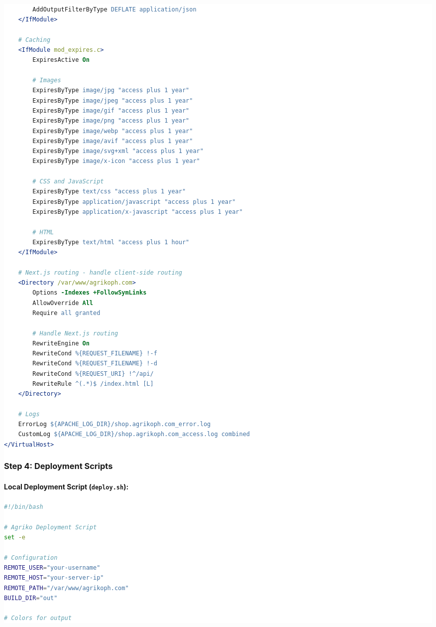```apache
        AddOutputFilterByType DEFLATE application/json
    </IfModule>
    
    # Caching
    <IfModule mod_expires.c>
        ExpiresActive On
        
        # Images
        ExpiresByType image/jpg "access plus 1 year"
        ExpiresByType image/jpeg "access plus 1 year"
        ExpiresByType image/gif "access plus 1 year"
        ExpiresByType image/png "access plus 1 year"
        ExpiresByType image/webp "access plus 1 year"
        ExpiresByType image/avif "access plus 1 year"
        ExpiresByType image/svg+xml "access plus 1 year"
        ExpiresByType image/x-icon "access plus 1 year"
        
        # CSS and JavaScript
        ExpiresByType text/css "access plus 1 year"
        ExpiresByType application/javascript "access plus 1 year"
        ExpiresByType application/x-javascript "access plus 1 year"
        
        # HTML
        ExpiresByType text/html "access plus 1 hour"
    </IfModule>
    
    # Next.js routing - handle client-side routing
    <Directory /var/www/agrikoph.com>
        Options -Indexes +FollowSymLinks
        AllowOverride All
        Require all granted
        
        # Handle Next.js routing
        RewriteEngine On
        RewriteCond %{REQUEST_FILENAME} !-f
        RewriteCond %{REQUEST_FILENAME} !-d
        RewriteCond %{REQUEST_URI} !^/api/
        RewriteRule ^(.*)$ /index.html [L]
    </Directory>
    
    # Logs
    ErrorLog ${APACHE_LOG_DIR}/shop.agrikoph.com_error.log
    CustomLog ${APACHE_LOG_DIR}/shop.agrikoph.com_access.log combined
</VirtualHost>
```

### Step 4: Deployment Scripts

#### Local Deployment Script (`deploy.sh`):

```bash
#!/bin/bash

# Agriko Deployment Script
set -e

# Configuration
REMOTE_USER="your-username"
REMOTE_HOST="your-server-ip"
REMOTE_PATH="/var/www/agrikoph.com"
BUILD_DIR="out"

# Colors for output
```